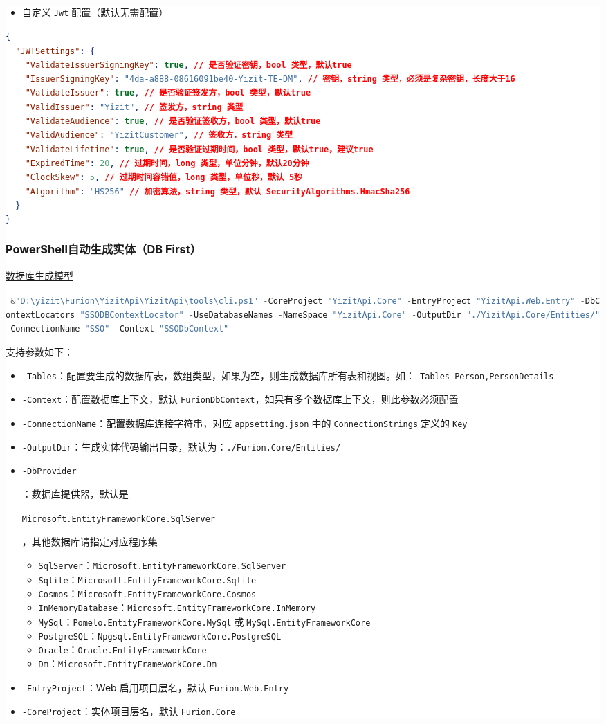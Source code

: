   

- 自定义 `Jwt` 配置（默认无需配置）

```json
{
  "JWTSettings": {
    "ValidateIssuerSigningKey": true, // 是否验证密钥，bool 类型，默认true
    "IssuerSigningKey": "4da-a888-08616091be40-Yizit-TE-DM", // 密钥，string 类型，必须是复杂密钥，长度大于16
    "ValidateIssuer": true, // 是否验证签发方，bool 类型，默认true
    "ValidIssuer": "Yizit", // 签发方，string 类型
    "ValidateAudience": true, // 是否验证签收方，bool 类型，默认true
    "ValidAudience": "YizitCustomer", // 签收方，string 类型
    "ValidateLifetime": true, // 是否验证过期时间，bool 类型，默认true，建议true
    "ExpiredTime": 20, // 过期时间，long 类型，单位分钟，默认20分钟
    "ClockSkew": 5, // 过期时间容错值，long 类型，单位秒，默认 5秒
    "Algorithm": "HS256" // 加密算法，string 类型，默认 SecurityAlgorithms.HmacSha256
  }
}
```



### PowerShell自动生成实体（DB First）

[数据库生成模型](https://dotnetchina.gitee.io/furion/docs/dbcontext-db-first)

```powershell
 &"D:\yizit\Furion\YizitApi\YizitApi\tools\cli.ps1" -CoreProject "YizitApi.Core" -EntryProject "YizitApi.Web.Entry" -DbContextLocators "SSODBContextLocator" -UseDatabaseNames -NameSpace "YizitApi.Core" -OutputDir "./YizitApi.Core/Entities/" -ConnectionName "SSO" -Context "SSODbContext"
```



支持参数如下：

- `-Tables`：配置要生成的数据库表，数组类型，如果为空，则生成数据库所有表和视图。如：`-Tables Person,PersonDetails`

- `-Context`：配置数据库上下文，默认 `FurionDbContext`，如果有多个数据库上下文，则此参数必须配置

- `-ConnectionName`：配置数据库连接字符串，对应 `appsetting.json` 中的 `ConnectionStrings` 定义的 `Key`

- `-OutputDir`：生成实体代码输出目录，默认为：`./Furion.Core/Entities/`

- ```
  -DbProvider
  ```

  ：数据库提供器，默认是

   

  ```
  Microsoft.EntityFrameworkCore.SqlServer
  ```

  ，其他数据库请指定对应程序集

  - `SqlServer`：`Microsoft.EntityFrameworkCore.SqlServer`
  - `Sqlite`：`Microsoft.EntityFrameworkCore.Sqlite`
  - `Cosmos`：`Microsoft.EntityFrameworkCore.Cosmos`
  - `InMemoryDatabase`：`Microsoft.EntityFrameworkCore.InMemory`
  - `MySql`：`Pomelo.EntityFrameworkCore.MySql` 或 `MySql.EntityFrameworkCore`
  - `PostgreSQL`：`Npgsql.EntityFrameworkCore.PostgreSQL`
  - `Oracle`：`Oracle.EntityFrameworkCore`
  - `Dm`：`Microsoft.EntityFrameworkCore.Dm`

- `-EntryProject`：Web 启用项目层名，默认 `Furion.Web.Entry`

- `-CoreProject`：实体项目层名，默认 `Furion.Core`
  ```